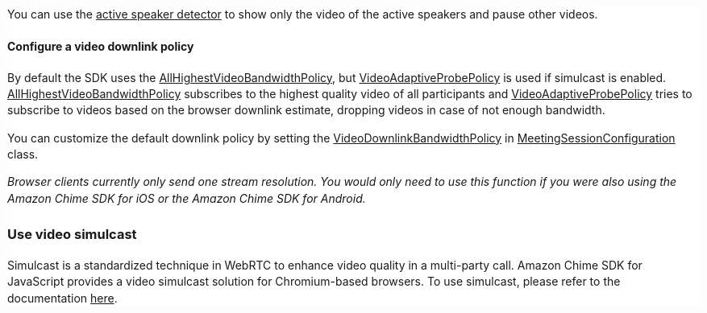 You can use the [active speaker detector](https://aws.github.io/amazon-chime-sdk-js/modules/apioverview.html#5d-subscribe-to-an-active-speaker-detector-optional) to show only the video of the active speakers and pause other videos.

#### Configure a video downlink policy

By default the SDK uses the [AllHighestVideoBandwidthPolicy](https://aws.github.io/amazon-chime-sdk-js/classes/allhighestvideobandwidthpolicy.html), but [VideoAdaptiveProbePolicy](https://aws.github.io/amazon-chime-sdk-js/classes/videoadaptiveprobepolicy.html) is used if simulcast is enabled. [AllHighestVideoBandwidthPolicy](https://aws.github.io/amazon-chime-sdk-js/classes/allhighestvideobandwidthpolicy.html) subscribes to the highest quality video of all participants and [VideoAdaptiveProbePolicy](https://aws.github.io/amazon-chime-sdk-js/classes/videoadaptiveprobepolicy.html) tries to subscribe to videos based on the browser downlink estimate, dropping videos in case of not enough bandwidth.

You can customize the default downlink policy by setting the [VideoDownlinkBandwidthPolicy](https://aws.github.io/amazon-chime-sdk-js/classes/meetingsessionconfiguration.html#videodownlinkbandwidthpolicy) in [MeetingSessionConfiguration](https://aws.github.io/amazon-chime-sdk-js/classes/meetingsessionconfiguration.html#videodownlinkbandwidthpolicy) class.

*Browser clients currently only send one stream resolution. You would only need to use this function if you were also using the Amazon Chime SDK for iOS or the Amazon Chime SDK for Android.*

### Use video simulcast

Simulcast is a standardized technique in WebRTC to enhance video quality in a multi-party call. Amazon Chime SDK for JavaScript provides a video simulcast solution for Chromium-based browsers. To use simulcast, please refer to the documentation [here](https://aws.github.io/amazon-chime-sdk-js/modules/simulcast.html#).